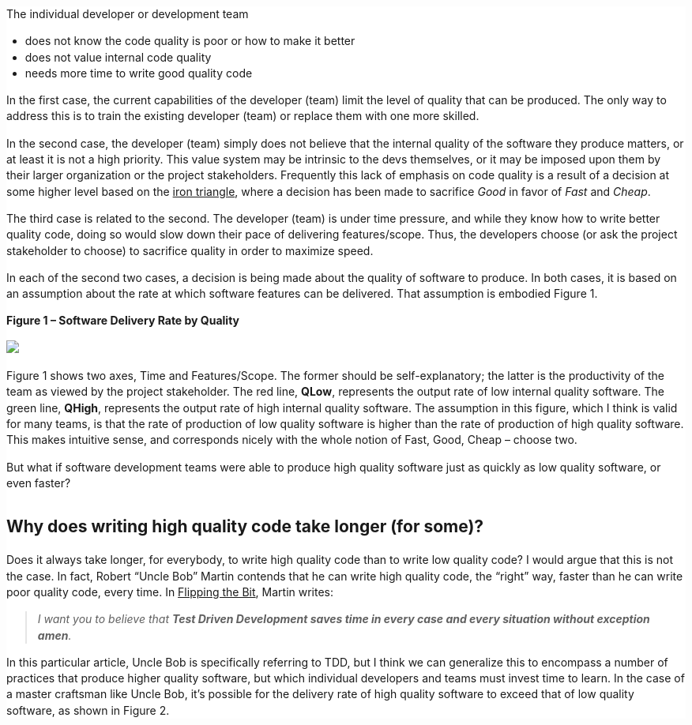 The individual developer or development team

* does not know the code quality is poor or how to make it better
* does not value internal code quality
* needs more time to write good quality code

In the first case, the current capabilities of the developer (team) limit the level of quality that can be produced. The only way to address this is to train the existing developer (team) or replace them with one more skilled.

In the second case, the developer (team) simply does not believe that the internal quality of the software they produce matters, or at least it is not a high priority. This value system may be intrinsic to the devs themselves, or it may be imposed upon them by their larger organization or the project stakeholders. Frequently this lack of emphasis on code quality is a result of a decision at some higher level based on the [iron triangle](http://en.wikipedia.org/wiki/Project_triangle), where a decision has been made to sacrifice *Good* in favor of *Fast* and *Cheap*.

The third case is related to the second. The developer (team) is under time pressure, and while they know how to write better quality code, doing so would slow down their pace of delivering features/scope. Thus, the developers choose (or ask the project stakeholder to choose) to sacrifice quality in order to maximize speed.

In each of the second two cases, a decision is being made about the quality of software to produce. In both cases, it is based on an assumption about the rate at which software features can be delivered. That assumption is embodied Figure 1.

**Figure 1 – Software Delivery Rate by Quality**

![](/img/economics-1.png)

Figure 1 shows two axes, Time and Features/Scope. The former should be self-explanatory; the latter is the productivity of the team as viewed by the project stakeholder. The red line, **QLow**, represents the output rate of low internal quality software. The green line, **QHigh**, represents the output rate of high internal quality software. The assumption in this figure, which I think is valid for many teams, is that the rate of production of low quality software is higher than the rate of production of high quality software. This makes intuitive sense, and corresponds nicely with the whole notion of Fast, Good, Cheap – choose two.

But what if software development teams were able to produce high quality software just as quickly as low quality software, or even faster?

## Why does writing high quality code take longer (for some)?

Does it always take longer, for everybody, to write high quality code than to write low quality code? I would argue that this is not the case. In fact, Robert “Uncle Bob” Martin contends that he can write high quality code, the “right” way, faster than he can write poor quality code, every time. In [Flipping the Bit](http://blog.8thlight.com/uncle-bob/2012/01/11/Flipping-the-Bit.html), Martin writes:

> *I want you to believe that **Test Driven Development saves time in every case and every situation without exception amen**.*

In this particular article, Uncle Bob is specifically referring to TDD, but I think we can generalize this to encompass a number of practices that produce higher quality software, but which individual developers and teams must invest time to learn. In the case of a master craftsman like Uncle Bob, it’s possible for the delivery rate of high quality software to exceed that of low quality software, as shown in Figure 2.
